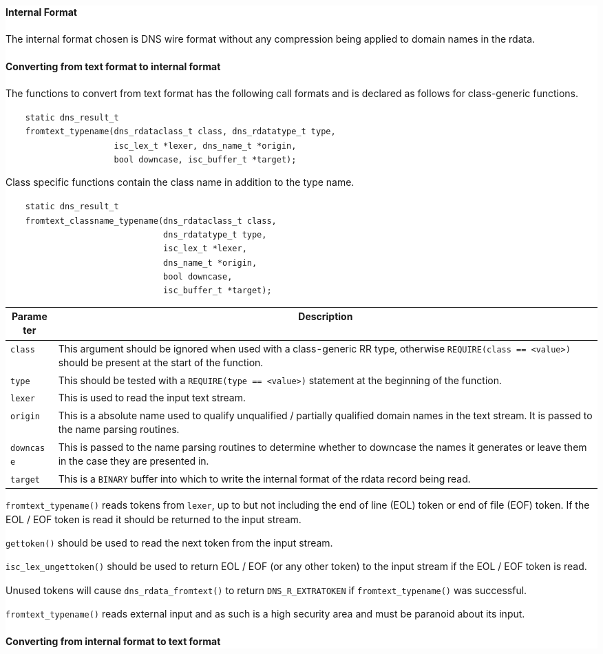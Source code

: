 #### Internal Format

The internal format chosen is DNS wire format without any compression being
applied to domain names in the rdata.

#### Converting from text format to internal format

The functions to convert from text format has the following call formats and
is declared as follows for class-generic functions.

        static dns_result_t
        fromtext_typename(dns_rdataclass_t class, dns_rdatatype_t type,
                          isc_lex_t *lexer, dns_name_t *origin,
                          bool downcase, isc_buffer_t *target);

Class specific functions contain the class name in addition to the
type name.

        static dns_result_t
        fromtext_classname_typename(dns_rdataclass_t class,
                                    dns_rdatatype_t type,
                                    isc_lex_t *lexer,
                                    dns_name_t *origin,
                                    bool downcase,
                                    isc_buffer_t *target);

|Parameter|Description |
|---------|-----------------------|
|`class`|This argument should be ignored when used with a class-generic RR type, otherwise `REQUIRE(class == <value>)` should be present at the start of the function.|
|`type`|This should be tested with a `REQUIRE(type == <value>)` statement at the beginning of the function.|
|`lexer`|This is used to read the input text stream.|
|`origin`|This is a absolute name used to qualify unqualified / partially qualified domain names in the text stream.  It is passed to the name parsing routines.|
|`downcase`|This is passed to the name parsing routines to determine whether to downcase the names it generates or leave them in the case they are presented in.|
|`target`|This is a `BINARY` buffer into which to write the internal format of the rdata record being read.|

`fromtext_typename()` reads tokens from `lexer`,
up to but not including the end of line (EOL) token or end of file (EOF) token.
If the EOL / EOF token is read it should be returned to the input stream.

`gettoken()` should be used to read the next token from the input stream.

`isc_lex_ungettoken()` should be used to return EOL / EOF (or any other token)
to the input stream if the EOL / EOF token is read.

Unused tokens will cause `dns_rdata_fromtext()` to return `DNS_R_EXTRATOKEN` if
`fromtext_typename()` was successful.

`fromtext_typename()` reads external input and as such is a high
security area and must be paranoid about its input.

#### Converting from internal format to text format

